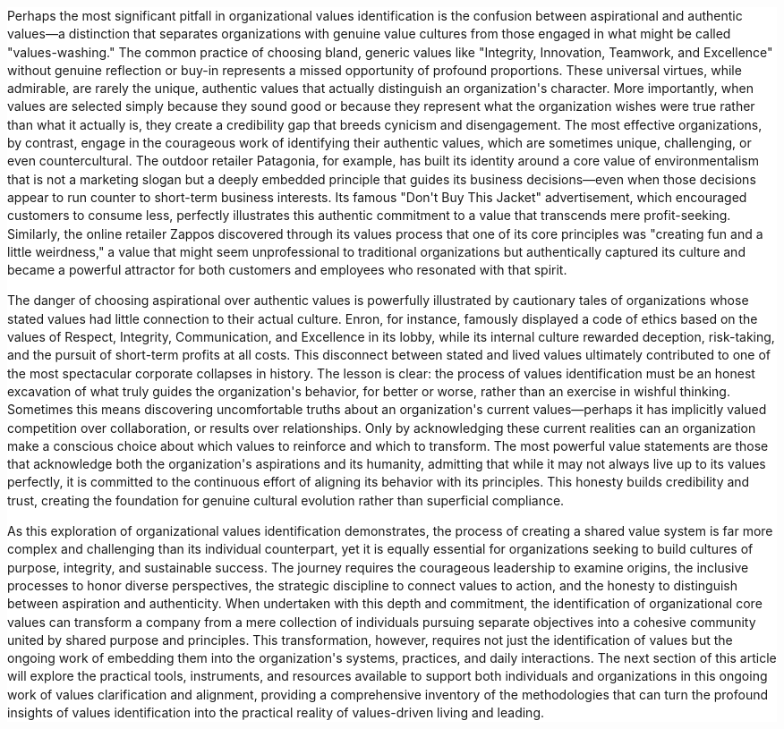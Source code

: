 Perhaps the most significant pitfall in organizational values identification is the confusion between aspirational and authentic values—a distinction that separates organizations with genuine value cultures from those engaged in what might be called "values-washing." The common practice of choosing bland, generic values like "Integrity, Innovation, Teamwork, and Excellence" without genuine reflection or buy-in represents a missed opportunity of profound proportions. These universal virtues, while admirable, are rarely the unique, authentic values that actually distinguish an organization's character. More importantly, when values are selected simply because they sound good or because they represent what the organization wishes were true rather than what it actually is, they create a credibility gap that breeds cynicism and disengagement. The most effective organizations, by contrast, engage in the courageous work of identifying their authentic values, which are sometimes unique, challenging, or even countercultural. The outdoor retailer Patagonia, for example, has built its identity around a core value of environmentalism that is not a marketing slogan but a deeply embedded principle that guides its business decisions—even when those decisions appear to run counter to short-term business interests. Its famous "Don't Buy This Jacket" advertisement, which encouraged customers to consume less, perfectly illustrates this authentic commitment to a value that transcends mere profit-seeking. Similarly, the online retailer Zappos discovered through its values process that one of its core principles was "creating fun and a little weirdness," a value that might seem unprofessional to traditional organizations but authentically captured its culture and became a powerful attractor for both customers and employees who resonated with that spirit.

The danger of choosing aspirational over authentic values is powerfully illustrated by cautionary tales of organizations whose stated values had little connection to their actual culture. Enron, for instance, famously displayed a code of ethics based on the values of Respect, Integrity, Communication, and Excellence in its lobby, while its internal culture rewarded deception, risk-taking, and the pursuit of short-term profits at all costs. This disconnect between stated and lived values ultimately contributed to one of the most spectacular corporate collapses in history. The lesson is clear: the process of values identification must be an honest excavation of what truly guides the organization's behavior, for better or worse, rather than an exercise in wishful thinking. Sometimes this means discovering uncomfortable truths about an organization's current values—perhaps it has implicitly valued competition over collaboration, or results over relationships. Only by acknowledging these current realities can an organization make a conscious choice about which values to reinforce and which to transform. The most powerful value statements are those that acknowledge both the organization's aspirations and its humanity, admitting that while it may not always live up to its values perfectly, it is committed to the continuous effort of aligning its behavior with its principles. This honesty builds credibility and trust, creating the foundation for genuine cultural evolution rather than superficial compliance.

As this exploration of organizational values identification demonstrates, the process of creating a shared value system is far more complex and challenging than its individual counterpart, yet it is equally essential for organizations seeking to build cultures of purpose, integrity, and sustainable success. The journey requires the courageous leadership to examine origins, the inclusive processes to honor diverse perspectives, the strategic discipline to connect values to action, and the honesty to distinguish between aspiration and authenticity. When undertaken with this depth and commitment, the identification of organizational core values can transform a company from a mere collection of individuals pursuing separate objectives into a cohesive community united by shared purpose and principles. This transformation, however, requires not just the identification of values but the ongoing work of embedding them into the organization's systems, practices, and daily interactions. The next section of this article will explore the practical tools, instruments, and resources available to support both individuals and organizations in this ongoing work of values clarification and alignment, providing a comprehensive inventory of the methodologies that can turn the profound insights of values identification into the practical reality of values-driven living and leading.

